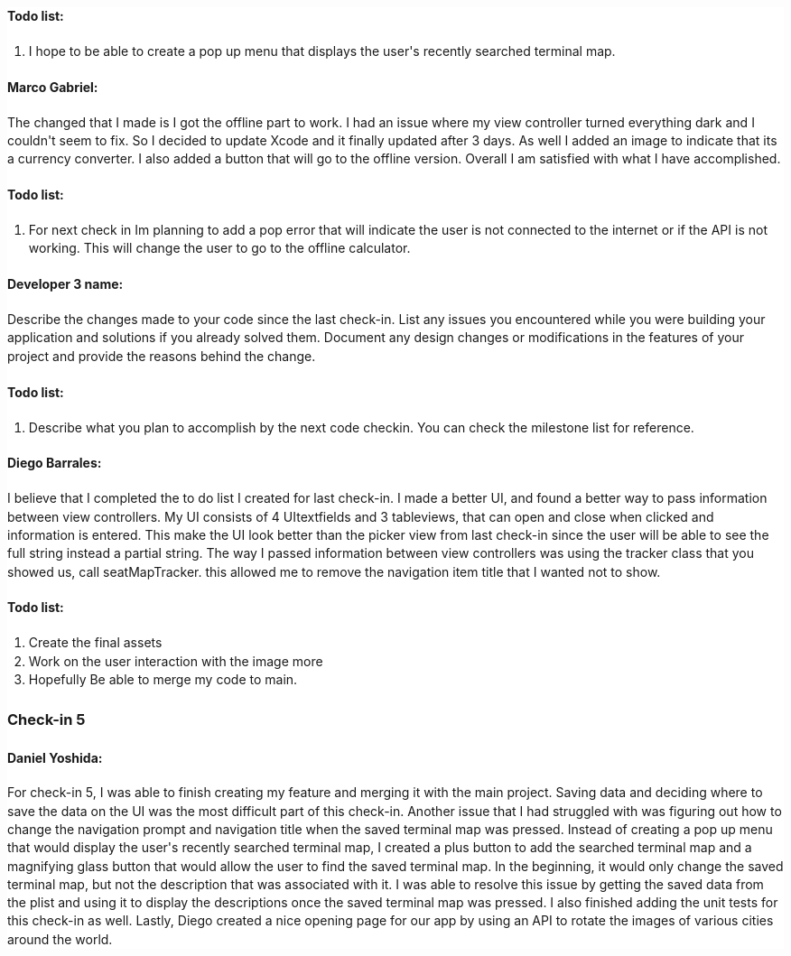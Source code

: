 #### Todo list:
1. I hope to be able to create a pop up menu that displays the user's recently searched terminal map.

#### Marco Gabriel:
The changed that I made is I got the offline part to work. I had an issue where my view controller turned everything dark and I couldn't seem to fix. So I decided to update Xcode and it finally updated after 3 days. As well I added an image to indicate that its a currency converter. I also added a button that will go to the offline version. Overall I am satisfied with what I have accomplished.

#### Todo list:
1. For next check in Im planning to add a pop error that will indicate the user is not connected to the internet or if the API is not working. This will change the user to go to the offline calculator. 

#### Developer 3 name:
Describe the changes made to your code since the last check-in. List any issues you encountered while you were building your application and solutions if you already solved them. Document any design changes or modifications in the features of your project and provide the reasons behind the change. 

#### Todo list:
1. Describe what you plan to accomplish by the next code checkin. You can check the milestone list for reference.

#### Diego Barrales:
I believe that I completed the to do list I created for last check-in. I made a better UI, and found a better way to pass information between view controllers. My UI consists of 4 UItextfields and 3 tableviews, that can open and close when clicked and information is entered. This make the UI look better than the picker view from last check-in since the user will be able to see the full string instead a partial string. The way I passed information between view controllers was using the tracker class that you showed us, call seatMapTracker. this allowed me to remove the navigation item title that I wanted not to show. 
#### Todo list:
1. Create the final assets
2. Work on the user interaction with the image more 
3. Hopefully Be able to merge my code to main.

### Check-in 5
#### Daniel Yoshida:
For check-in 5, I was able to finish creating my feature and merging it with the main project. Saving data and deciding where to save the data on the UI was the most difficult part of this check-in. Another issue that I had struggled with was figuring out how to change the navigation prompt and navigation title when the saved terminal map was pressed. Instead of creating a pop up menu that would display the user's recently searched terminal map, I created a plus button to add the searched terminal map and a magnifying glass button that would allow the user to find the saved terminal map. In the beginning, it would only change the saved terminal map, but not the description that was associated with it. I was able to resolve this issue by getting the saved data from the plist and using it to display the descriptions once the saved terminal map was pressed. I also finished adding the unit tests for this check-in as well. Lastly, Diego created a nice opening page for our app by using an API to rotate the images of various cities around the world. 
